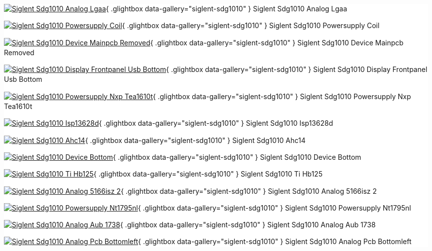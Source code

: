 [![Siglent Sdg1010 Analog Lgaa](./img/Siglent_sdg1010_analog_lgaa.jpg)](./img/Siglent_sdg1010_analog_lgaa.jpg "Siglent Sdg1010 Analog Lgaa"){ .glightbox data-gallery="siglent-sdg1010" }
<span class="caption">Siglent Sdg1010 Analog Lgaa</span>

[![Siglent Sdg1010 Powersupply Coil](./img/Siglent_sdg1010_powersupply_coil.jpg)](./img/Siglent_sdg1010_powersupply_coil.jpg "Siglent Sdg1010 Powersupply Coil"){ .glightbox data-gallery="siglent-sdg1010" }
<span class="caption">Siglent Sdg1010 Powersupply Coil</span>

[![Siglent Sdg1010 Device Mainpcb Removed](./img/Siglent_sdg1010_device_mainpcb_removed.jpg)](./img/Siglent_sdg1010_device_mainpcb_removed.jpg "Siglent Sdg1010 Device Mainpcb Removed"){ .glightbox data-gallery="siglent-sdg1010" }
<span class="caption">Siglent Sdg1010 Device Mainpcb Removed</span>

[![Siglent Sdg1010 Display Frontpanel Usb Bottom](./img/Siglent_sdg1010_display_frontpanel_usb_bottom.jpg)](./img/Siglent_sdg1010_display_frontpanel_usb_bottom.jpg "Siglent Sdg1010 Display Frontpanel Usb Bottom"){ .glightbox data-gallery="siglent-sdg1010" }
<span class="caption">Siglent Sdg1010 Display Frontpanel Usb Bottom</span>

[![Siglent Sdg1010 Powersupply Nxp Tea1610t](./img/Siglent_sdg1010_powersupply_nxp_tea1610t.jpg)](./img/Siglent_sdg1010_powersupply_nxp_tea1610t.jpg "Siglent Sdg1010 Powersupply Nxp Tea1610t"){ .glightbox data-gallery="siglent-sdg1010" }
<span class="caption">Siglent Sdg1010 Powersupply Nxp Tea1610t</span>

[![Siglent Sdg1010 Isp13628d](./img/Siglent_sdg1010_isp13628d.jpg)](./img/Siglent_sdg1010_isp13628d.jpg "Siglent Sdg1010 Isp13628d"){ .glightbox data-gallery="siglent-sdg1010" }
<span class="caption">Siglent Sdg1010 Isp13628d</span>

[![Siglent Sdg1010 Ahc14](./img/Siglent_sdg1010_ahc14.jpg)](./img/Siglent_sdg1010_ahc14.jpg "Siglent Sdg1010 Ahc14"){ .glightbox data-gallery="siglent-sdg1010" }
<span class="caption">Siglent Sdg1010 Ahc14</span>

[![Siglent Sdg1010 Device Bottom](./img/Siglent_sdg1010_device_bottom.jpg)](./img/Siglent_sdg1010_device_bottom.jpg "Siglent Sdg1010 Device Bottom"){ .glightbox data-gallery="siglent-sdg1010" }
<span class="caption">Siglent Sdg1010 Device Bottom</span>

[![Siglent Sdg1010 Ti Hb125](./img/Siglent_sdg1010_ti_hb125.jpg)](./img/Siglent_sdg1010_ti_hb125.jpg "Siglent Sdg1010 Ti Hb125"){ .glightbox data-gallery="siglent-sdg1010" }
<span class="caption">Siglent Sdg1010 Ti Hb125</span>

[![Siglent Sdg1010 Analog 5166isz 2](./img/Siglent_sdg1010_analog_5166isz_2.jpg)](./img/Siglent_sdg1010_analog_5166isz_2.jpg "Siglent Sdg1010 Analog 5166isz 2"){ .glightbox data-gallery="siglent-sdg1010" }
<span class="caption">Siglent Sdg1010 Analog 5166isz 2</span>

[![Siglent Sdg1010 Powersupply Nt1795nl](./img/Siglent_sdg1010_powersupply_nt1795nl.jpg)](./img/Siglent_sdg1010_powersupply_nt1795nl.jpg "Siglent Sdg1010 Powersupply Nt1795nl"){ .glightbox data-gallery="siglent-sdg1010" }
<span class="caption">Siglent Sdg1010 Powersupply Nt1795nl</span>

[![Siglent Sdg1010 Analog Aub 1738](./img/Siglent_sdg1010_analog_aub_1738.jpg)](./img/Siglent_sdg1010_analog_aub_1738.jpg "Siglent Sdg1010 Analog Aub 1738"){ .glightbox data-gallery="siglent-sdg1010" }
<span class="caption">Siglent Sdg1010 Analog Aub 1738</span>

[![Siglent Sdg1010 Analog Pcb Bottomleft](./img/Siglent_sdg1010_analog_pcb_bottomleft.jpg)](./img/Siglent_sdg1010_analog_pcb_bottomleft.jpg "Siglent Sdg1010 Analog Pcb Bottomleft"){ .glightbox data-gallery="siglent-sdg1010" }
<span class="caption">Siglent Sdg1010 Analog Pcb Bottomleft</span>
